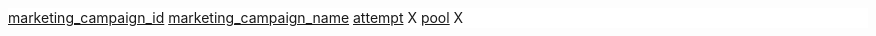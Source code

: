   <tr>
    <td><a href="#marketingcampaignid">marketing_campaign_id</a></td>
    <td></td>
    <td></td>
    <td></td>
    <td></td>
    <td></td>
    <td></td>
    <td></td>
    <td></td>
    <td></td>
    <td></td>
    <td></td>
  </tr>
  <tr>
    <td><a href="#marketingcampaignname">marketing_campaign_name</a></td>
    <td></td>
    <td></td>
    <td></td>
    <td></td>
    <td></td>
    <td></td>
    <td></td>
    <td></td>
    <td></td>
    <td></td>
    <td></td>
  </tr>
  <tr>
    <td><a href="#attempt">attempt</a></td>
    <td></td>
    <td></td>
    <td></td>
    <td>X</td>
    <td></td>
    <td></td>
    <td></td>
    <td></td>
    <td></td>
    <td></td>
    <td></td>
  </tr>
    <tr>
    <td><a href="#pool">pool</a></td>
    <td>X</td>
    <td></td>
    <td></td>
    <td></td>
    <td></td>
    <td></td>
    <td></td>
    <td></td>
    <td></td>
    <td></td>
    <td></td>
  </tr>
</table>
